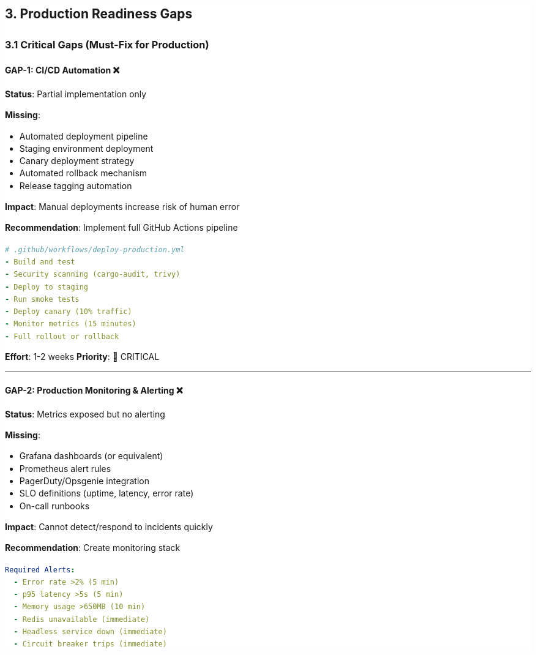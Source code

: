 
## 3. Production Readiness Gaps

### 3.1 Critical Gaps (Must-Fix for Production)

#### GAP-1: CI/CD Automation ❌
**Status**: Partial implementation only

**Missing**:
- Automated deployment pipeline
- Staging environment deployment
- Canary deployment strategy
- Automated rollback mechanism
- Release tagging automation

**Impact**: Manual deployments increase risk of human error

**Recommendation**: Implement full GitHub Actions pipeline
```yaml
# .github/workflows/deploy-production.yml
- Build and test
- Security scanning (cargo-audit, trivy)
- Deploy to staging
- Run smoke tests
- Deploy canary (10% traffic)
- Monitor metrics (15 minutes)
- Full rollout or rollback
```

**Effort**: 1-2 weeks
**Priority**: 🔴 CRITICAL

---

#### GAP-2: Production Monitoring & Alerting ❌
**Status**: Metrics exposed but no alerting

**Missing**:
- Grafana dashboards (or equivalent)
- Prometheus alert rules
- PagerDuty/Opsgenie integration
- SLO definitions (uptime, latency, error rate)
- On-call runbooks

**Impact**: Cannot detect/respond to incidents quickly

**Recommendation**: Create monitoring stack
```yaml
Required Alerts:
  - Error rate >2% (5 min)
  - p95 latency >5s (5 min)
  - Memory usage >650MB (10 min)
  - Redis unavailable (immediate)
  - Headless service down (immediate)
  - Circuit breaker trips (immediate)
```
